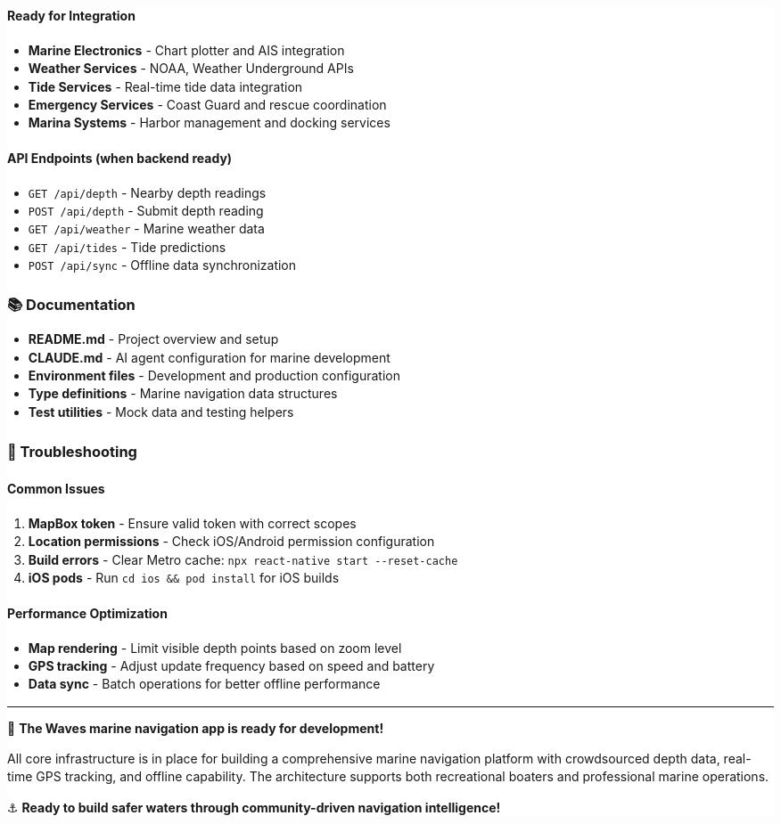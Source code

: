 #### Ready for Integration
- **Marine Electronics** - Chart plotter and AIS integration
- **Weather Services** - NOAA, Weather Underground APIs
- **Tide Services** - Real-time tide data integration
- **Emergency Services** - Coast Guard and rescue coordination
- **Marina Systems** - Harbor management and docking services

#### API Endpoints (when backend ready)
- `GET /api/depth` - Nearby depth readings
- `POST /api/depth` - Submit depth reading
- `GET /api/weather` - Marine weather data
- `GET /api/tides` - Tide predictions
- `POST /api/sync` - Offline data synchronization

### 📚 Documentation

- **README.md** - Project overview and setup
- **CLAUDE.md** - AI agent configuration for marine development
- **Environment files** - Development and production configuration
- **Type definitions** - Marine navigation data structures
- **Test utilities** - Mock data and testing helpers

### 🔧 Troubleshooting

#### Common Issues
1. **MapBox token** - Ensure valid token with correct scopes
2. **Location permissions** - Check iOS/Android permission configuration  
3. **Build errors** - Clear Metro cache: `npx react-native start --reset-cache`
4. **iOS pods** - Run `cd ios && pod install` for iOS builds

#### Performance Optimization
- **Map rendering** - Limit visible depth points based on zoom level
- **GPS tracking** - Adjust update frequency based on speed and battery
- **Data sync** - Batch operations for better offline performance

---

🌊 **The Waves marine navigation app is ready for development!** 

All core infrastructure is in place for building a comprehensive marine navigation platform with crowdsourced depth data, real-time GPS tracking, and offline capability. The architecture supports both recreational boaters and professional marine operations.

⚓ **Ready to build safer waters through community-driven navigation intelligence!**